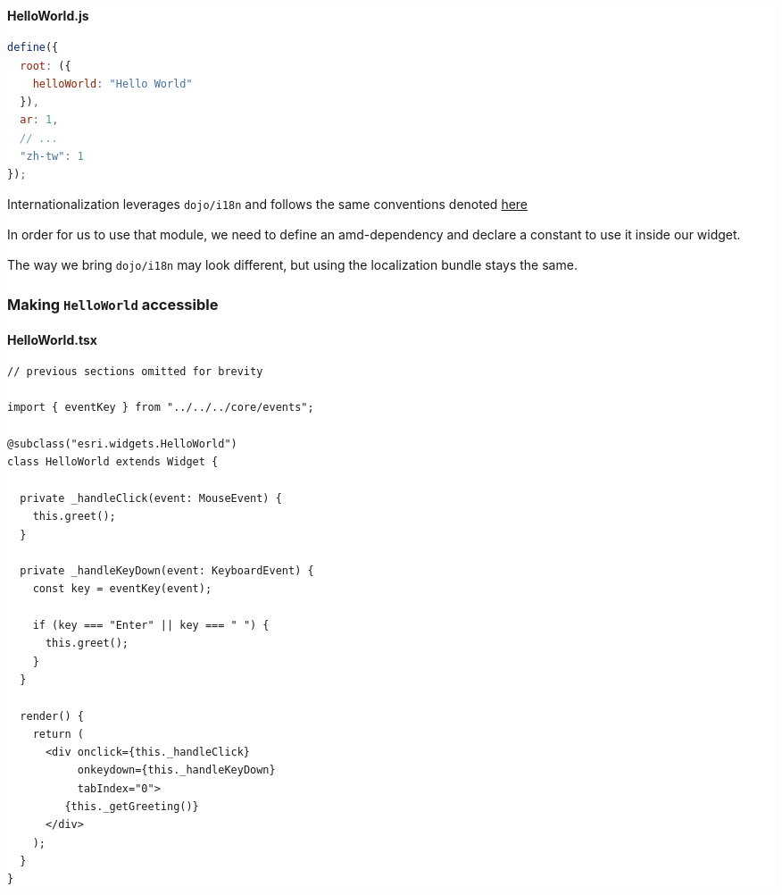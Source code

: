 **HelloWorld.js**

```js
define({
  root: ({
    helloWorld: "Hello World"
  }),
  ar: 1,
  // ...
  "zh-tw": 1
});
```

Internationalization leverages `dojo/i18n` and follows the same conventions denoted [here](https://devtopia.esri.com/WebGIS/arcgis-js-api/wiki/Widget-Development-Guidelines#structure)

In order for us to use that module, we need to define an amd-dependency and declare a constant to use it inside our widget.

The way we bring `dojo/i18n` may look different, but using the localization bundle stays the same.

### Making `HelloWorld` accessible

 **HelloWorld.tsx**

```tsx
// previous sections omitted for brevity

import { eventKey } from "../../../core/events";

@subclass("esri.widgets.HelloWorld")
class HelloWorld extends Widget {

  private _handleClick(event: MouseEvent) {
    this.greet();
  }

  private _handleKeyDown(event: KeyboardEvent) {
    const key = eventKey(event);

    if (key === "Enter" || key === " ") {
      this.greet();
    }
  }

  render() {
    return (
      <div onclick={this._handleClick}
           onkeydown={this._handleKeyDown}
           tabIndex="0">
         {this._getGreeting()}
      </div>
    );
  }
}
```
